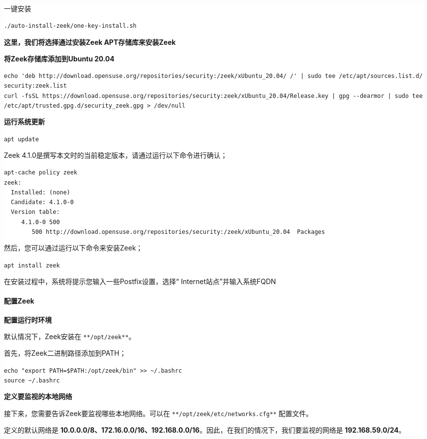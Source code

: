 一键安装

```
./auto-install-zeek/one-key-install.sh
```

**这里，我们将选择通过安装Zeek APT存储库来安装Zeek**

**将Zeek存储库添加到Ubuntu 20.04**

```
echo 'deb http://download.opensuse.org/repositories/security:/zeek/xUbuntu_20.04/ /' | sudo tee /etc/apt/sources.list.d/security:zeek.list
curl -fsSL https://download.opensuse.org/repositories/security:zeek/xUbuntu_20.04/Release.key | gpg --dearmor | sudo tee /etc/apt/trusted.gpg.d/security_zeek.gpg > /dev/null
```

**运行系统更新**

```
apt update
```

Zeek 4.1.0是撰写本文时的当前稳定版本，请通过运行以下命令进行确认；

```
apt-cache policy zeek
zeek:
  Installed: (none)
  Candidate: 4.1.0-0
  Version table:
     4.1.0-0 500
        500 http://download.opensuse.org/repositories/security:/zeek/xUbuntu_20.04  Packages
```

然后，您可以通过运行以下命令来安装Zeek；

```
apt install zeek
```

在安装过程中，系统将提示您输入一些Postfix设置，选择“ Internet站点”并输入系统FQDN

#### 配置Zeek

**配置运行时环境**

默认情况下，Zeek安装在 `**/opt/zeek**`。

首先，将Zeek二进制路径添加到PATH；

```
echo "export PATH=$PATH:/opt/zeek/bin" >> ~/.bashrc
source ~/.bashrc
```

**定义要监视的本地网络**

接下来，您需要告诉Zeek要监视哪些本地网络。可以在 `**/opt/zeek/etc/networks.cfg**` 配置文件。

定义的默认网络是 **10.0.0.0/8、172.16.0.0/16、192.168.0.0/16**。因此，在我们的情况下，我们要监视的网络是 **192.168.59.0/24**。
